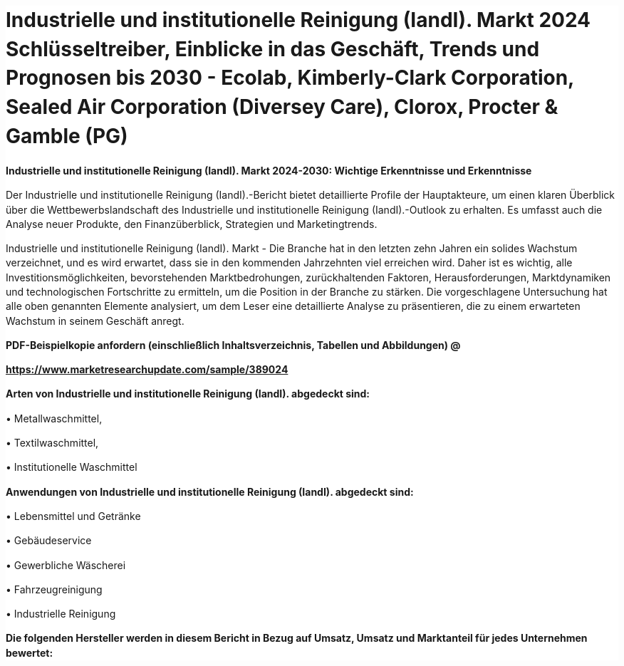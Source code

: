 # Industrielle und institutionelle Reinigung (IandI). Markt 2024 Schlüsseltreiber, Einblicke in das Geschäft, Trends und Prognosen bis 2030 - Ecolab, Kimberly-Clark Corporation, Sealed Air Corporation (Diversey Care), Clorox, Procter & Gamble (PG)

<strong>Industrielle und institutionelle Reinigung (IandI). Markt 2024-2030: Wichtige Erkenntnisse und Erkenntnisse</strong>

Der Industrielle und institutionelle Reinigung (IandI).-Bericht bietet detaillierte Profile der Hauptakteure, um einen klaren Überblick über die Wettbewerbslandschaft des Industrielle und institutionelle Reinigung (IandI).-Outlook zu erhalten. Es umfasst auch die Analyse neuer Produkte, den Finanzüberblick, Strategien und Marketingtrends.

Industrielle und institutionelle Reinigung (IandI). Markt - Die Branche hat in den letzten zehn Jahren ein solides Wachstum verzeichnet, und es wird erwartet, dass sie in den kommenden Jahrzehnten viel erreichen wird. Daher ist es wichtig, alle Investitionsmöglichkeiten, bevorstehenden Marktbedrohungen, zurückhaltenden Faktoren, Herausforderungen, Marktdynamiken und technologischen Fortschritte zu ermitteln, um die Position in der Branche zu stärken. Die vorgeschlagene Untersuchung hat alle oben genannten Elemente analysiert, um dem Leser eine detaillierte Analyse zu präsentieren, die zu einem erwarteten Wachstum in seinem Geschäft anregt.



<strong><b>PDF-Beispielkopie anfordern (einschließlich Inhaltsverzeichnis, Tabellen und Abbildungen) @ </b></strong>

<strong><a href=https://www.marketresearchupdate.com/sample/389024>

<strong>https://www.marketresearchupdate.com/sample/389024</u></a></strong></strong>



<strong>Arten von Industrielle und institutionelle Reinigung (IandI). abgedeckt sind:</strong>

• Metallwaschmittel,

• Textilwaschmittel,

• Institutionelle Waschmittel



<strong>Anwendungen von Industrielle und institutionelle Reinigung (IandI). abgedeckt sind:</strong>

• Lebensmittel und Getränke

• Gebäudeservice

• Gewerbliche Wäscherei

• Fahrzeugreinigung

• Industrielle Reinigung



<strong>Die folgenden Hersteller werden in diesem Bericht in Bezug auf Umsatz, Umsatz und Marktanteil für jedes Unternehmen bewertet:</strong>
